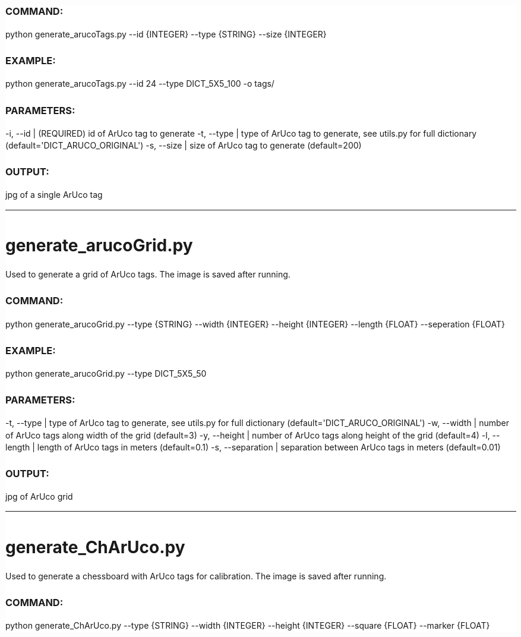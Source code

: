 ### COMMAND: 
python generate_arucoTags.py --id {INTEGER} --type {STRING} --size {INTEGER}

### EXAMPLE: 
python generate_arucoTags.py --id 24 --type DICT_5X5_100 -o tags/

### PARAMETERS:
-i, --id | (REQUIRED) id of ArUco tag to generate 
-t, --type | type of ArUco tag to generate, see utils.py for full dictionary (default='DICT_ARUCO_ORIGINAL') 
-s, --size | size of ArUco tag to generate (default=200) 

### OUTPUT: 
jpg of a single ArUco tag


---------------------------------------------------------------------------------------------------

# generate_arucoGrid.py

Used to generate a grid of ArUco tags. The image is saved after running.

### COMMAND: 
python generate_arucoGrid.py --type {STRING} --width {INTEGER} --height {INTEGER} --length {FLOAT} --seperation {FLOAT}

### EXAMPLE: 
python generate_arucoGrid.py --type DICT_5X5_50

### PARAMETERS:
-t, --type | type of ArUco tag to generate, see utils.py for full dictionary (default='DICT_ARUCO_ORIGINAL') 
-w, --width | number of ArUco tags along width of the grid (default=3) 
-y, --height | number of ArUco tags along height of the grid (default=4) 
-l, --length | length of ArUco tags in meters (default=0.1) 
-s, --separation | separation between ArUco tags in meters (default=0.01) 

### OUTPUT: 
jpg of ArUco grid


---------------------------------------------------------------------------------------------------

# generate_ChArUco.py

Used to generate a chessboard with ArUco tags for calibration. The image is saved after running.

### COMMAND: 
python generate_ChArUco.py --type {STRING} --width {INTEGER} --height {INTEGER} --square {FLOAT} --marker {FLOAT}
